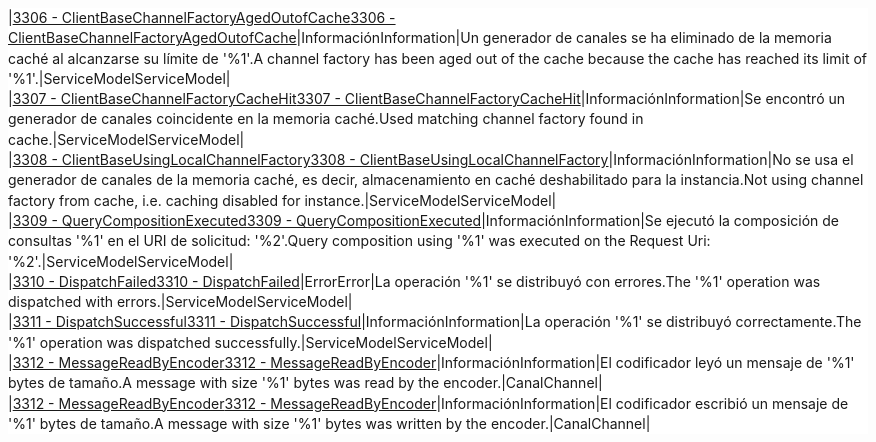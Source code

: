 |[<span data-ttu-id="194a3-540">3306 - ClientBaseChannelFactoryAgedOutofCache</span><span class="sxs-lookup"><span data-stu-id="194a3-540">3306 - ClientBaseChannelFactoryAgedOutofCache</span></span>](3306-clientbasechannelfactoryagedoutofcache.md)|<span data-ttu-id="194a3-541">Información</span><span class="sxs-lookup"><span data-stu-id="194a3-541">Information</span></span>|<span data-ttu-id="194a3-542">Un generador de canales se ha eliminado de la memoria caché al alcanzarse su límite de '%1'.</span><span class="sxs-lookup"><span data-stu-id="194a3-542">A channel factory has been aged out of the cache because the cache has reached its limit of '%1'.</span></span>|<span data-ttu-id="194a3-543">ServiceModel</span><span class="sxs-lookup"><span data-stu-id="194a3-543">ServiceModel</span></span>|  
|[<span data-ttu-id="194a3-544">3307 - ClientBaseChannelFactoryCacheHit</span><span class="sxs-lookup"><span data-stu-id="194a3-544">3307 - ClientBaseChannelFactoryCacheHit</span></span>](3307-clientbasechannelfactorycachehit.md)|<span data-ttu-id="194a3-545">Información</span><span class="sxs-lookup"><span data-stu-id="194a3-545">Information</span></span>|<span data-ttu-id="194a3-546">Se encontró un generador de canales coincidente en la memoria caché.</span><span class="sxs-lookup"><span data-stu-id="194a3-546">Used matching channel factory found in cache.</span></span>|<span data-ttu-id="194a3-547">ServiceModel</span><span class="sxs-lookup"><span data-stu-id="194a3-547">ServiceModel</span></span>|  
|[<span data-ttu-id="194a3-548">3308 - ClientBaseUsingLocalChannelFactory</span><span class="sxs-lookup"><span data-stu-id="194a3-548">3308 - ClientBaseUsingLocalChannelFactory</span></span>](3308-clientbaseusinglocalchannelfactory.md)|<span data-ttu-id="194a3-549">Información</span><span class="sxs-lookup"><span data-stu-id="194a3-549">Information</span></span>|<span data-ttu-id="194a3-550">No se usa el generador de canales de la memoria caché, es decir, almacenamiento en caché deshabilitado para la instancia.</span><span class="sxs-lookup"><span data-stu-id="194a3-550">Not using channel factory from cache, i.e. caching disabled for instance.</span></span>|<span data-ttu-id="194a3-551">ServiceModel</span><span class="sxs-lookup"><span data-stu-id="194a3-551">ServiceModel</span></span>|  
|[<span data-ttu-id="194a3-552">3309 - QueryCompositionExecuted</span><span class="sxs-lookup"><span data-stu-id="194a3-552">3309 - QueryCompositionExecuted</span></span>](3309-querycompositionexecuted.md)|<span data-ttu-id="194a3-553">Información</span><span class="sxs-lookup"><span data-stu-id="194a3-553">Information</span></span>|<span data-ttu-id="194a3-554">Se ejecutó la composición de consultas '%1' en el URI de solicitud: '%2'.</span><span class="sxs-lookup"><span data-stu-id="194a3-554">Query composition using '%1' was executed on the Request Uri: '%2'.</span></span>|<span data-ttu-id="194a3-555">ServiceModel</span><span class="sxs-lookup"><span data-stu-id="194a3-555">ServiceModel</span></span>|  
|[<span data-ttu-id="194a3-556">3310 - DispatchFailed</span><span class="sxs-lookup"><span data-stu-id="194a3-556">3310 - DispatchFailed</span></span>](3310-dispatchfailed.md)|<span data-ttu-id="194a3-557">Error</span><span class="sxs-lookup"><span data-stu-id="194a3-557">Error</span></span>|<span data-ttu-id="194a3-558">La operación '%1' se distribuyó con errores.</span><span class="sxs-lookup"><span data-stu-id="194a3-558">The '%1' operation was dispatched with errors.</span></span>|<span data-ttu-id="194a3-559">ServiceModel</span><span class="sxs-lookup"><span data-stu-id="194a3-559">ServiceModel</span></span>|  
|[<span data-ttu-id="194a3-560">3311 - DispatchSuccessful</span><span class="sxs-lookup"><span data-stu-id="194a3-560">3311 - DispatchSuccessful</span></span>](3311-dispatchsuccessful.md)|<span data-ttu-id="194a3-561">Información</span><span class="sxs-lookup"><span data-stu-id="194a3-561">Information</span></span>|<span data-ttu-id="194a3-562">La operación '%1' se distribuyó correctamente.</span><span class="sxs-lookup"><span data-stu-id="194a3-562">The '%1' operation was dispatched successfully.</span></span>|<span data-ttu-id="194a3-563">ServiceModel</span><span class="sxs-lookup"><span data-stu-id="194a3-563">ServiceModel</span></span>|  
|[<span data-ttu-id="194a3-564">3312 - MessageReadByEncoder</span><span class="sxs-lookup"><span data-stu-id="194a3-564">3312 - MessageReadByEncoder</span></span>](3312-messagereadbyencoder.md)|<span data-ttu-id="194a3-565">Información</span><span class="sxs-lookup"><span data-stu-id="194a3-565">Information</span></span>|<span data-ttu-id="194a3-566">El codificador leyó un mensaje de '%1' bytes de tamaño.</span><span class="sxs-lookup"><span data-stu-id="194a3-566">A message with size '%1' bytes was read by the encoder.</span></span>|<span data-ttu-id="194a3-567">Canal</span><span class="sxs-lookup"><span data-stu-id="194a3-567">Channel</span></span>|  
|[<span data-ttu-id="194a3-568">3312 - MessageReadByEncoder</span><span class="sxs-lookup"><span data-stu-id="194a3-568">3312 - MessageReadByEncoder</span></span>](3312-messagereadbyencoder.md)|<span data-ttu-id="194a3-569">Información</span><span class="sxs-lookup"><span data-stu-id="194a3-569">Information</span></span>|<span data-ttu-id="194a3-570">El codificador escribió un mensaje de '%1' bytes de tamaño.</span><span class="sxs-lookup"><span data-stu-id="194a3-570">A message with size '%1' bytes was written by the encoder.</span></span>|<span data-ttu-id="194a3-571">Canal</span><span class="sxs-lookup"><span data-stu-id="194a3-571">Channel</span></span>|  